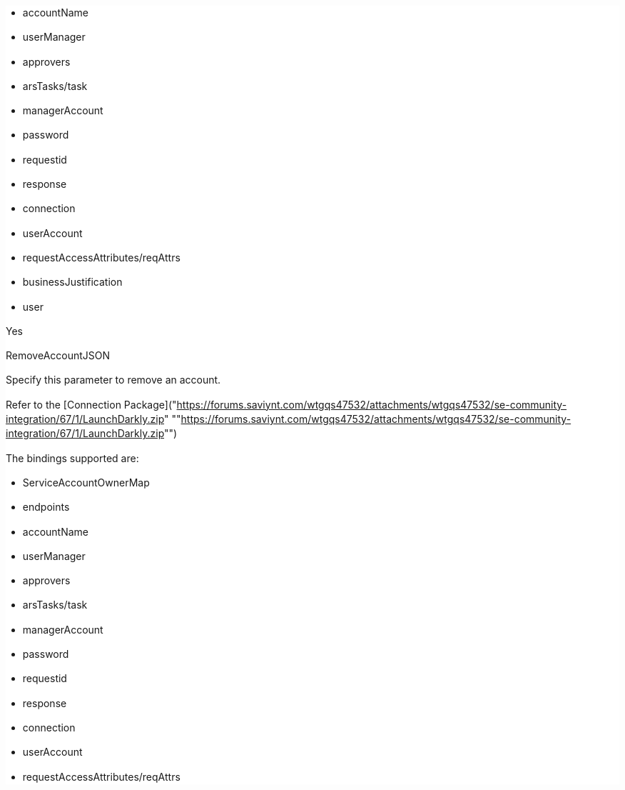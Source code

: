 *   accountName
    
*   userManager
    
*   approvers
    
*   arsTasks/task
    
*   managerAccount
    
*   password
    
*   requestid
    
*   response
    
*   connection
    
*   userAccount
    
*   requestAccessAttributes/reqAttrs
    
*   businessJustification
    
*   user
    

Yes

RemoveAccountJSON

Specify this parameter to remove an account. 

Refer to the [Connection Package]("https://forums.saviynt.com/wtgqs47532/attachments/wtgqs47532/se-community-integration/67/1/LaunchDarkly.zip" ""https://forums.saviynt.com/wtgqs47532/attachments/wtgqs47532/se-community-integration/67/1/LaunchDarkly.zip"")

The bindings supported are:

*   ServiceAccountOwnerMap
    
*   endpoints
    
*   accountName
    
*   userManager
    
*   approvers
    
*   arsTasks/task
    
*   managerAccount
    
*   password
    
*   requestid
    
*   response
    
*   connection
    
*   userAccount
    
*   requestAccessAttributes/reqAttrs
    